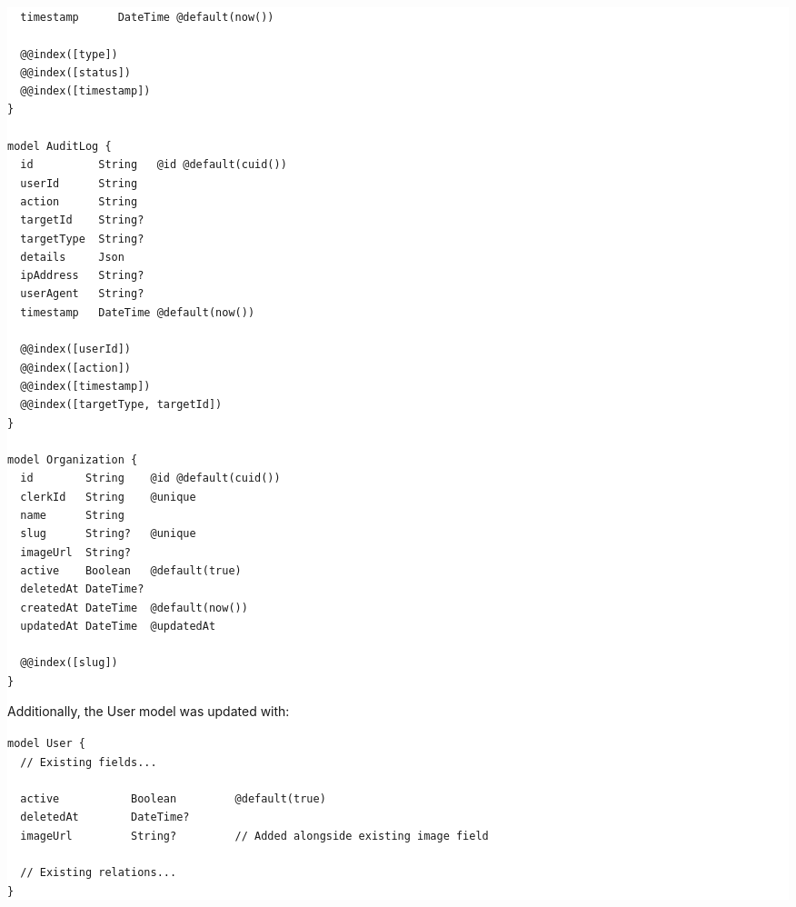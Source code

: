 ```prisma
  timestamp      DateTime @default(now())
  
  @@index([type])
  @@index([status])
  @@index([timestamp])
}

model AuditLog {
  id          String   @id @default(cuid())
  userId      String
  action      String
  targetId    String?
  targetType  String?
  details     Json
  ipAddress   String?
  userAgent   String?
  timestamp   DateTime @default(now())
  
  @@index([userId])
  @@index([action])
  @@index([timestamp])
  @@index([targetType, targetId])
}

model Organization {
  id        String    @id @default(cuid())
  clerkId   String    @unique
  name      String
  slug      String?   @unique
  imageUrl  String?
  active    Boolean   @default(true)
  deletedAt DateTime?
  createdAt DateTime  @default(now())
  updatedAt DateTime  @updatedAt
  
  @@index([slug])
}
```

Additionally, the User model was updated with:

```prisma
model User {
  // Existing fields...
  
  active           Boolean         @default(true)
  deletedAt        DateTime?
  imageUrl         String?         // Added alongside existing image field
  
  // Existing relations...
}
```
